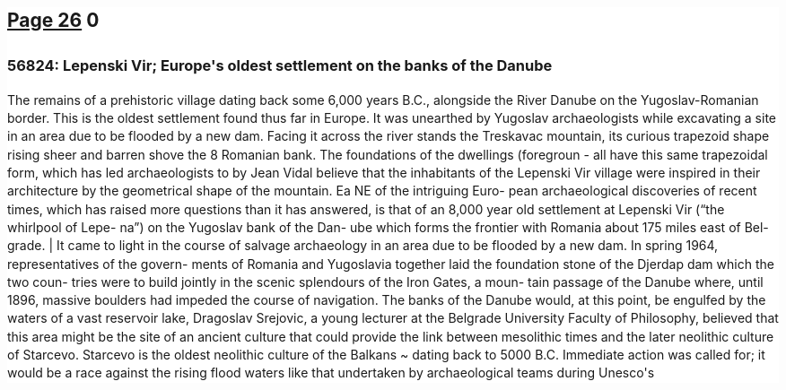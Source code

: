 ## [Page 26](078378engo.pdf#page=26) 0

### 56824: Lepenski Vir; Europe's oldest settlement on the banks of the Danube

The remains of a prehistoric village dating back some 
6,000 years B.C., alongside the River Danube on the 
Yugoslav-Romanian border. This is the oldest settlement found 
thus far in Europe. It was unearthed by Yugoslav archaeologists 
while excavating a site in an area due to be flooded by a new dam. 
Facing it across the river stands the Treskavac mountain, 
its curious trapezoid shape rising sheer and barren shove the 8 
Romanian bank. The foundations of the dwellings (foregroun - 
all have this same trapezoidal form, which has led archaeologists to by Jean Vidal 
believe that the inhabitants of the Lepenski Vir village were inspired 
in their architecture by the geometrical shape of the mountain. 
Ea NE of the intriguing Euro- 
pean archaeological discoveries of 
recent times, which has raised more 
questions than it has answered, is that 
of an 8,000 year old settlement at 
Lepenski Vir (“the whirlpool of Lepe- 
na”) on the Yugoslav bank of the Dan- 
ube which forms the frontier with 
Romania about 175 miles east of Bel- 
grade. | 
It came to light in the course of 
salvage archaeology in an area due 
to be flooded by a new dam. In spring 
1964, representatives of the govern- 
ments of Romania and Yugoslavia 
together laid the foundation stone of 
the Djerdap dam which the two coun- 
tries were to build jointly in the scenic 
splendours of the Iron Gates, a moun- 
tain passage of the Danube where, 
until 1896, massive boulders had 
impeded the course of navigation. The 
banks of the Danube would, at this 
point, be engulfed by the waters of 
a vast reservoir lake, 
Dragoslav Srejovic, a young lecturer 
at the Belgrade University Faculty of 
Philosophy, believed that this area 
might be the site of an ancient culture 
that could provide the link between 
mesolithic times and the later neolithic 
culture of Starcevo. Starcevo is the 
oldest neolithic culture of the Balkans 
~ dating back to 5000 B.C. 
Immediate action was called for; it 
would be a race against the rising 
flood waters like that undertaken by 
archaeological teams during Unesco's 
  